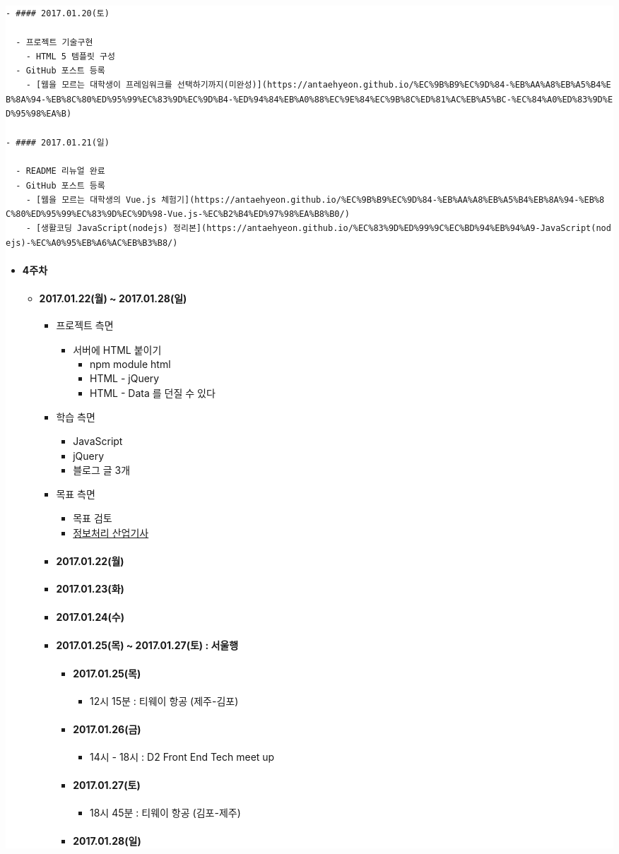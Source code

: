     - #### 2017.01.20(토)

      - 프로젝트 기술구현
        - HTML 5 템플릿 구성
      - GitHub 포스트 등록
        - [웹을 모르는 대학생이 프레임워크를 선택하기까지(미완성)](https://antaehyeon.github.io/%EC%9B%B9%EC%9D%84-%EB%AA%A8%EB%A5%B4%EB%8A%94-%EB%8C%80%ED%95%99%EC%83%9D%EC%9D%B4-%ED%94%84%EB%A0%88%EC%9E%84%EC%9B%8C%ED%81%AC%EB%A5%BC-%EC%84%A0%ED%83%9D%ED%95%98%EA%B)

    - #### 2017.01.21(일)

      - README 리뉴얼 완료
      - GitHub 포스트 등록
        - [웹을 모르는 대학생의 Vue.js 체험기](https://antaehyeon.github.io/%EC%9B%B9%EC%9D%84-%EB%AA%A8%EB%A5%B4%EB%8A%94-%EB%8C%80%ED%95%99%EC%83%9D%EC%9D%98-Vue.js-%EC%B2%B4%ED%97%98%EA%B8%B0/)
        - [생활코딩 JavaScript(nodejs) 정리본](https://antaehyeon.github.io/%EC%83%9D%ED%99%9C%EC%BD%94%EB%94%A9-JavaScript(nodejs)-%EC%A0%95%EB%A6%AC%EB%B3%B8/)

  - #### 4주차

    - #### 2017.01.22(월) ~ 2017.01.28(일)

      - 프로젝트 측면

        - 서버에 HTML 붙이기
          - npm module html
          - HTML - jQuery
          - HTML - Data 를 던질 수 있다

      - 학습 측면

        - JavaScript
        - jQuery
        - 블로그 글 3개

      - 목표 측면

        - 목표 검토
        - [정보처리 산업기사](http://www.q-net.or.kr/crf005.do?id=crf00503&jmCd=2290)

      - #### 2017.01.22(월)

      - #### 2017.01.23(화)

      - #### 2017.01.24(수)

      - #### 2017.01.25(목) ~ 2017.01.27(토) : 서울행

        - #### 2017.01.25(목)

          - 12시 15분 : 티웨이 항공 (제주-김포)

        - #### 2017.01.26(금)

          - 14시 - 18시 : D2 Front End Tech meet up

        - #### 2017.01.27(토)

          - 18시 45분 : 티웨이 항공 (김포-제주)

        - #### 2017.01.28(일)
